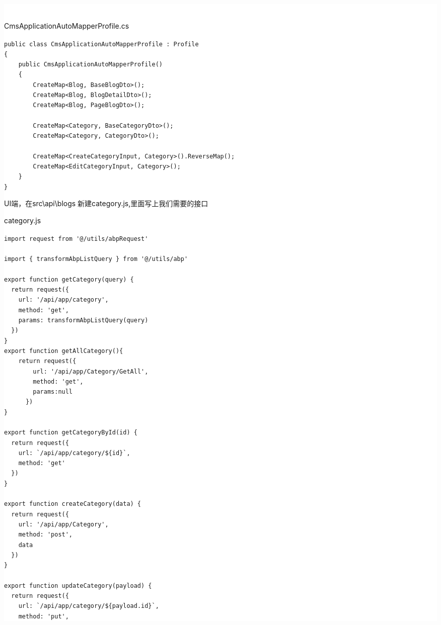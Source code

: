 ```


```
CmsApplicationAutoMapperProfile.cs
```
public class CmsApplicationAutoMapperProfile : Profile
{
    public CmsApplicationAutoMapperProfile()
    {
        CreateMap<Blog, BaseBlogDto>();
        CreateMap<Blog, BlogDetailDto>();
        CreateMap<Blog, PageBlogDto>();

        CreateMap<Category, BaseCategoryDto>();
        CreateMap<Category, CategoryDto>();

        CreateMap<CreateCategoryInput, Category>().ReverseMap();
        CreateMap<EditCategoryInput, Category>();
    }
}
```

UI端，在src\api\blogs 新建category.js,里面写上我们需要的接口

category.js

```
import request from '@/utils/abpRequest'

import { transformAbpListQuery } from '@/utils/abp'

export function getCategory(query) {
  return request({
    url: '/api/app/category',
    method: 'get',
    params: transformAbpListQuery(query)
  })
}
export function getAllCategory(){
    return request({
        url: '/api/app/Category/GetAll',
        method: 'get',
        params:null
      })
}

export function getCategoryById(id) {
  return request({
    url: `/api/app/category/${id}`,
    method: 'get'
  })
}

export function createCategory(data) {
  return request({
    url: '/api/app/Category',
    method: 'post',
    data
  })
}

export function updateCategory(payload) {
  return request({
    url: `/api/app/category/${payload.id}`,
    method: 'put',
```